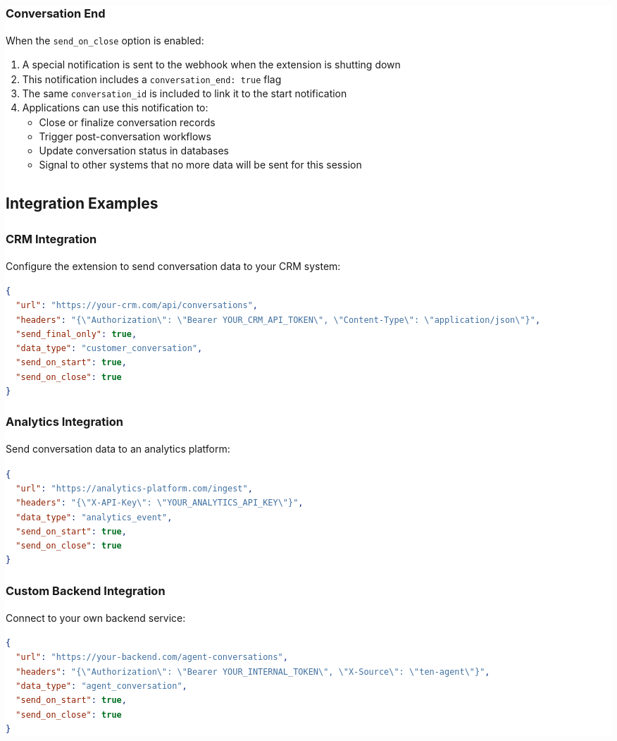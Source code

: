 ### Conversation End

When the `send_on_close` option is enabled:

1. A special notification is sent to the webhook when the extension is shutting down
2. This notification includes a `conversation_end: true` flag
3. The same `conversation_id` is included to link it to the start notification
4. Applications can use this notification to:
   - Close or finalize conversation records
   - Trigger post-conversation workflows
   - Update conversation status in databases
   - Signal to other systems that no more data will be sent for this session

## Integration Examples

### CRM Integration

Configure the extension to send conversation data to your CRM system:

```json
{
  "url": "https://your-crm.com/api/conversations",
  "headers": "{\"Authorization\": \"Bearer YOUR_CRM_API_TOKEN\", \"Content-Type\": \"application/json\"}",
  "send_final_only": true,
  "data_type": "customer_conversation",
  "send_on_start": true,
  "send_on_close": true
}
```

### Analytics Integration

Send conversation data to an analytics platform:

```json
{
  "url": "https://analytics-platform.com/ingest",
  "headers": "{\"X-API-Key\": \"YOUR_ANALYTICS_API_KEY\"}",
  "data_type": "analytics_event",
  "send_on_start": true,
  "send_on_close": true
}
```

### Custom Backend Integration

Connect to your own backend service:

```json
{
  "url": "https://your-backend.com/agent-conversations",
  "headers": "{\"Authorization\": \"Bearer YOUR_INTERNAL_TOKEN\", \"X-Source\": \"ten-agent\"}",
  "data_type": "agent_conversation",
  "send_on_start": true,
  "send_on_close": true
}
```
